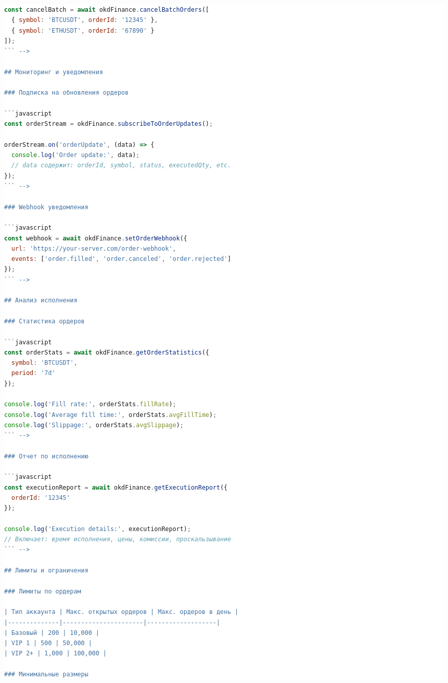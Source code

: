 ```javascript
const cancelBatch = await okdFinance.cancelBatchOrders([
  { symbol: 'BTCUSDT', orderId: '12345' },
  { symbol: 'ETHUSDT', orderId: '67890' }
]);
``` -->

## Мониторинг и уведомления

### Подписка на обновления ордеров

```javascript
const orderStream = okdFinance.subscribeToOrderUpdates();

orderStream.on('orderUpdate', (data) => {
  console.log('Order update:', data);
  // data содержит: orderId, symbol, status, executedQty, etc.
});
``` -->

### Webhook уведомления

```javascript
const webhook = await okdFinance.setOrderWebhook({
  url: 'https://your-server.com/order-webhook',
  events: ['order.filled', 'order.canceled', 'order.rejected']
});
``` -->

## Анализ исполнения

### Статистика ордеров

```javascript
const orderStats = await okdFinance.getOrderStatistics({
  symbol: 'BTCUSDT',
  period: '7d'
});

console.log('Fill rate:', orderStats.fillRate);
console.log('Average fill time:', orderStats.avgFillTime);
console.log('Slippage:', orderStats.avgSlippage);
``` -->

### Отчет по исполнению

```javascript
const executionReport = await okdFinance.getExecutionReport({
  orderId: '12345'
});

console.log('Execution details:', executionReport);
// Включает: время исполнения, цены, комиссии, проскальзывание
``` -->

## Лимиты и ограничения

### Лимиты по ордерам

| Тип аккаунта | Макс. открытых ордеров | Макс. ордеров в день |
|--------------|----------------------|-------------------|
| Базовый | 200 | 10,000 |
| VIP 1 | 500 | 50,000 |
| VIP 2+ | 1,000 | 100,000 |

### Минимальные размеры
```
